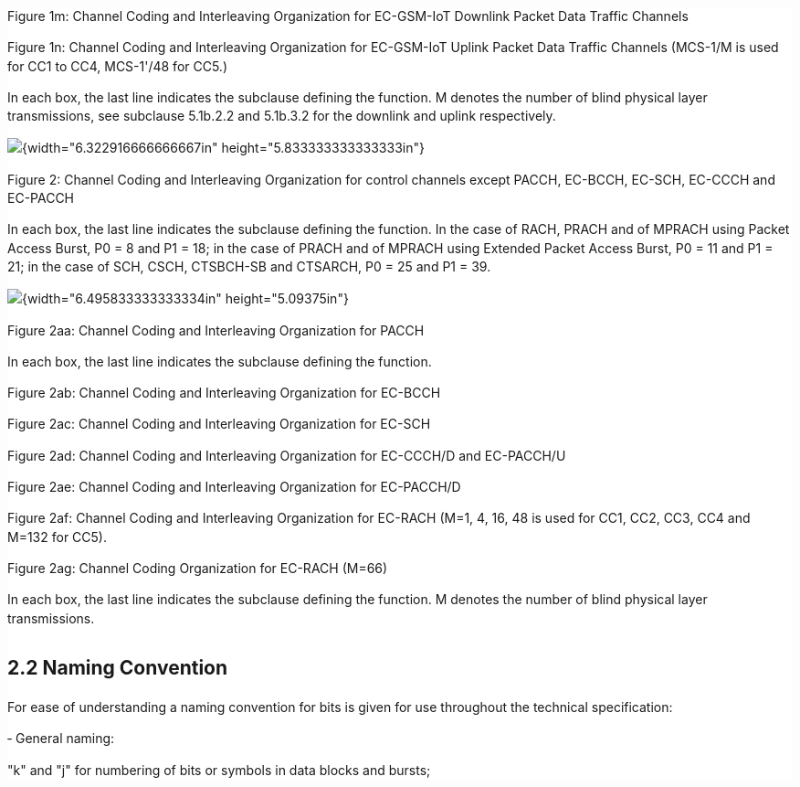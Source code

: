 Figure 1m: Channel Coding and Interleaving Organization for EC-GSM-IoT
Downlink Packet Data Traffic Channels

Figure 1n: Channel Coding and Interleaving Organization for EC-GSM-IoT
Uplink Packet Data Traffic Channels (MCS-1/M is used for CC1 to CC4,
MCS-1\'/48 for CC5.)

In each box, the last line indicates the subclause defining the
function. M denotes the number of blind physical layer transmissions,
see subclause 5.1b.2.2 and 5.1b.3.2 for the downlink and uplink
respectively.

![](media/image18.wmf){width="6.322916666666667in"
height="5.833333333333333in"}

Figure 2: Channel Coding and Interleaving Organization for control
channels except PACCH, EC-BCCH, EC-SCH, EC-CCCH and EC-PACCH

In each box, the last line indicates the subclause defining the
function. In the case of RACH, PRACH and of MPRACH using Packet Access
Burst, P0 = 8 and P1 = 18; in the case of PRACH and of MPRACH using
Extended Packet Access Burst, P0 = 11 and P1 = 21; in the case of SCH,
CSCH, CTSBCH-SB and CTSARCH, P0 = 25 and P1 = 39.

![](media/image19.wmf){width="6.495833333333334in" height="5.09375in"}

Figure 2aa: Channel Coding and Interleaving Organization for PACCH

In each box, the last line indicates the subclause defining the
function.

Figure 2ab: Channel Coding and Interleaving Organization for EC-BCCH

Figure 2ac: Channel Coding and Interleaving Organization for EC-SCH

Figure 2ad: Channel Coding and Interleaving Organization for EC-CCCH/D
and EC-PACCH/U

Figure 2ae: Channel Coding and Interleaving Organization for EC-PACCH/D

Figure 2af: Channel Coding and Interleaving Organization for EC-RACH
(M=1, 4, 16, 48 is used for CC1, CC2, CC3, CC4 and M=132 for CC5).

Figure 2ag: Channel Coding Organization for EC-RACH (M=66)

In each box, the last line indicates the subclause defining the
function. M denotes the number of blind physical layer transmissions.

2.2 Naming Convention
---------------------

For ease of understanding a naming convention for bits is given for use
throughout the technical specification:

‑ General naming:

\"k\" and \"j\" for numbering of bits or symbols in data blocks and
bursts;
